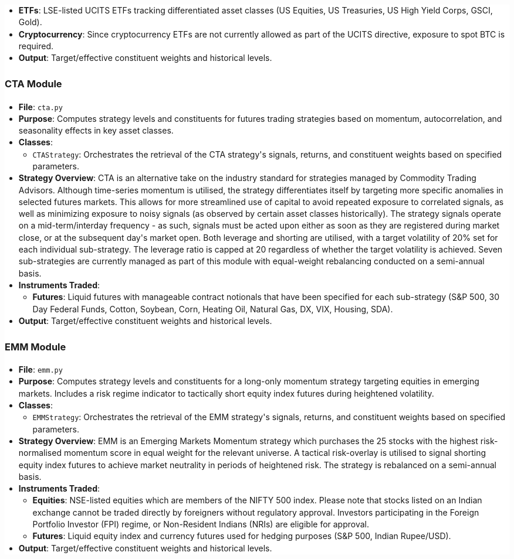   - **ETFs**: LSE-listed UCITS ETFs tracking differentiated asset classes (US Equities, US Treasuries, US High Yield Corps, GSCI, Gold).
  - **Cryptocurrency**: Since cryptocurrency ETFs are not currently allowed as part of the UCITS directive, exposure to spot BTC is required.
- **Output**: Target/effective constituent weights and historical levels.

### CTA Module
- **File**: `cta.py`
- **Purpose**: Computes strategy levels and constituents for futures trading strategies based on momentum, autocorrelation, and seasonality effects in key asset classes.
- **Classes**:
   - `CTAStrategy`: Orchestrates the retrieval of the CTA strategy's signals, returns, and constituent weights based on specified parameters.
- **Strategy Overview**: CTA is an alternative take on the industry standard for strategies managed by Commodity Trading Advisors. Although time-series momentum is utilised, the strategy differentiates itself by targeting more specific anomalies in selected futures markets. This allows for more streamlined use of capital to avoid repeated exposure to correlated signals, as well as minimizing exposure to noisy signals (as observed by certain asset classes historically). The strategy signals operate on a mid-term/interday frequency - as such, signals must be acted upon either as soon as they are registered during market close, or at the subsequent day's market open. Both leverage and shorting are utilised, with a target volatility of 20% set for each individual sub-strategy. The leverage ratio is capped at 20 regardless of whether the target volatility is achieved. Seven sub-strategies are currently managed as part of this module with equal-weight rebalancing conducted on a semi-annual basis. 
- **Instruments Traded**: 
  - **Futures**: Liquid futures with manageable contract notionals that have been specified for each sub-strategy (S&P 500, 30 Day Federal Funds, Cotton, Soybean, Corn, Heating Oil, Natural Gas, DX, VIX, Housing, SDA).
- **Output**: Target/effective constituent weights and historical levels.

### EMM Module
- **File**: `emm.py`
- **Purpose**: Computes strategy levels and constituents for a long-only momentum strategy targeting equities in emerging markets. Includes a risk regime indicator to tactically short equity index futures during heightened volatility.
- **Classes**:
   - `EMMStrategy`: Orchestrates the retrieval of the EMM strategy's signals, returns, and constituent weights based on specified parameters.
- **Strategy Overview**: EMM is an Emerging Markets Momentum strategy which purchases the 25 stocks with the highest risk-normalised momentum score in equal weight for the relevant universe. A tactical risk-overlay is utilised to signal shorting equity index futures to achieve market neutrality in periods of heightened risk. The strategy is rebalanced on a semi-annual basis.
- **Instruments Traded**: 
  - **Equities**: NSE-listed equities which are members of the NIFTY 500 index. Please note that stocks listed on an Indian exchange cannot be traded directly by foreigners without regulatory approval. Investors participating in the Foreign Portfolio Investor (FPI) regime, or Non-Resident Indians (NRIs) are eligible for approval.
  - **Futures**: Liquid equity index and currency futures used for hedging purposes (S&P 500, Indian Rupee/USD).
- **Output**: Target/effective constituent weights and historical levels.
